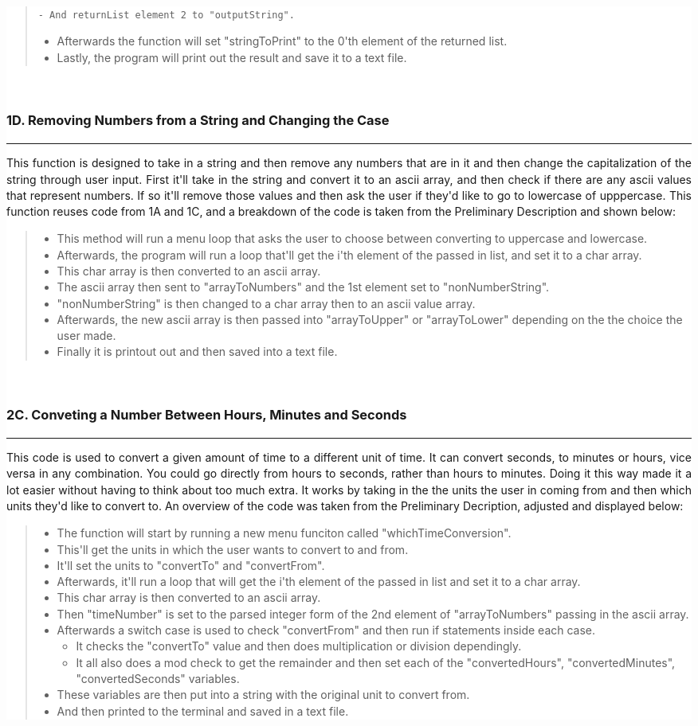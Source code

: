 >     - And returnList element 2 to "outputString".
>   - Afterwards the function will set "stringToPrint" to the 0'th element of the returned list.
>   - Lastly, the program will print out the result and save it to a text file.
</p>

<br>

### 1D. Removing Numbers from a String and Changing the Case
---

<p style = "text-align: justify;">
This function is designed to take in a string and then remove any numbers that are in it and then change the capitalization of the string through user input. First it'll take in the string and convert it to an ascii array, and then check if there are any ascii values that represent numbers. If so it'll remove those values and then ask the user if they'd like to go to lowercase of upppercase. This function reuses code from 1A and 1C, and a breakdown of the code is taken from the Preliminary Description and shown below:
<br>

> - This method will run a menu loop that asks the user to choose between converting to uppercase and lowercase.
>  - Afterwards, the program will run a loop that'll get the i'th element of the passed in list, and set it to a char array.
> - This char array is then converted to an ascii array.
> - The ascii array then sent to "arrayToNumbers" and the 1st element set to "nonNumberString".
> - "nonNumberString" is then changed to a char array then to an ascii value array.
> - Afterwards, the new ascii array is then passed into "arrayToUpper" or "arrayToLower" depending on the the choice the user made.
> - Finally it is printout out and then saved into a text file.
</p>

<br>

### 2C. Conveting a Number Between Hours, Minutes and Seconds
---

<p style = "text-align: justify;">
This code is used to convert a given amount of time to a different unit of time. It can convert seconds, to minutes or hours, vice versa in any combination. You could go directly from hours to seconds, rather than hours to minutes. Doing it this way made it a lot easier without having to think about too much extra. It works by taking in the the units the user in coming from and then which units they'd like to convert to. An overview of the code was taken from the Preliminary Decription, adjusted and displayed below:
<br>

<div style="page-break-after: always;"></div>

> - The function will start by running a new menu funciton called "whichTimeConversion".
> - This'll get the units in which the user wants to convert to and from.
> - It'll set the units to "convertTo" and "convertFrom".
> - Afterwards, it'll run a loop that will get the i'th element of the passed in list and set it to a char array.
> - This char array is then converted to an ascii array.
> - Then "timeNumber" is set to the parsed integer form of the 2nd element of "arrayToNumbers" passing in the ascii array.
> - Afterwards a switch case is used to check "convertFrom" and then run if statements inside each case.
>   - It checks the "convertTo" value and then does multiplication or division dependingly.
>   - It all also does a mod check to get the remainder and then set each of the "convertedHours", "convertedMinutes", "convertedSeconds" variables.
> - These variables are then put into a string with the original unit to convert from.
> - And then printed to the terminal and saved in a text file.
> 
</p>